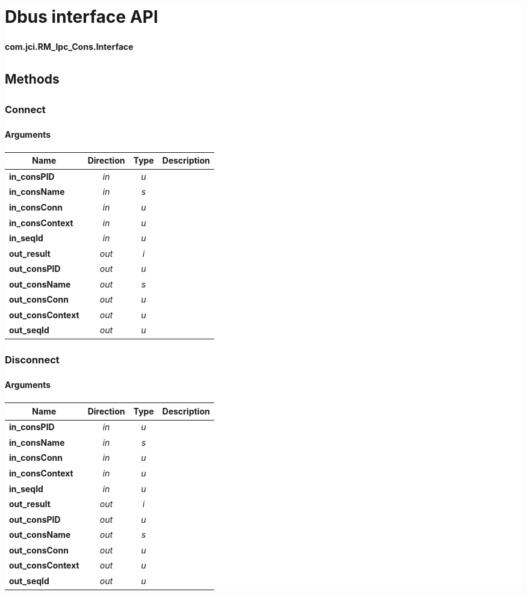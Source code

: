 
# Dbus interface API

**com.jci.RM_Ipc_Cons.Interface**


## Methods

### Connect



#### Arguments

| Name | Direction | Type | Description |
| --- | :---: | :---: | --- |
| **in\_consPID** | *in* | *u* |  |
| **in\_consName** | *in* | *s* |  |
| **in\_consConn** | *in* | *u* |  |
| **in\_consContext** | *in* | *u* |  |
| **in\_seqId** | *in* | *u* |  |
| **out\_result** | *out* | *i* |  |
| **out\_consPID** | *out* | *u* |  |
| **out\_consName** | *out* | *s* |  |
| **out\_consConn** | *out* | *u* |  |
| **out\_consContext** | *out* | *u* |  |
| **out\_seqId** | *out* | *u* |  |


### Disconnect



#### Arguments

| Name | Direction | Type | Description |
| --- | :---: | :---: | --- |
| **in\_consPID** | *in* | *u* |  |
| **in\_consName** | *in* | *s* |  |
| **in\_consConn** | *in* | *u* |  |
| **in\_consContext** | *in* | *u* |  |
| **in\_seqId** | *in* | *u* |  |
| **out\_result** | *out* | *i* |  |
| **out\_consPID** | *out* | *u* |  |
| **out\_consName** | *out* | *s* |  |
| **out\_consConn** | *out* | *u* |  |
| **out\_consContext** | *out* | *u* |  |
| **out\_seqId** | *out* | *u* |  |
